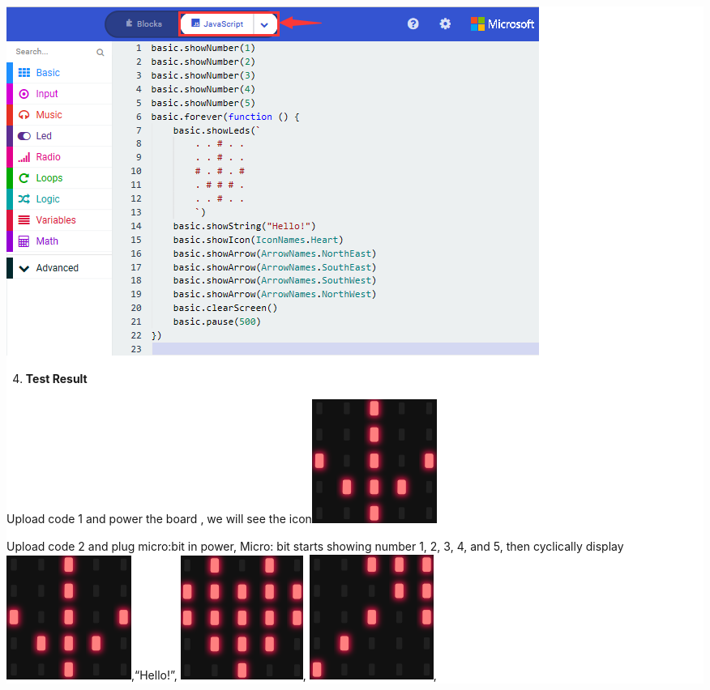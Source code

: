 ![](media/4c537c2e073066441fb23219619ecf09.png)

4.  **Test Result**

Upload code 1 and power the board , we will see the icon![](media/d4e278da768e447ed344d581e671f57a.png)

Upload code 2 and plug micro:bit in power, Micro: bit starts showing number 1, 2, 3, 4, and 5, then cyclically display![](media/d4e278da768e447ed344d581e671f57a.png),“Hello!”,
![](media/66b31365d42274ef94ce9a3fcea1cd6c.png),
![](media/39fe4029acb5fb675d875c58e382d148.png),